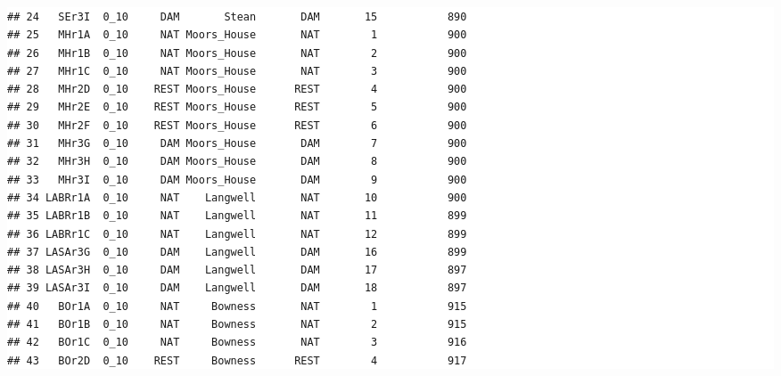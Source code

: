     ## 24   SEr3I  0_10     DAM       Stean       DAM       15           890
    ## 25   MHr1A  0_10     NAT Moors_House       NAT        1           900
    ## 26   MHr1B  0_10     NAT Moors_House       NAT        2           900
    ## 27   MHr1C  0_10     NAT Moors_House       NAT        3           900
    ## 28   MHr2D  0_10    REST Moors_House      REST        4           900
    ## 29   MHr2E  0_10    REST Moors_House      REST        5           900
    ## 30   MHr2F  0_10    REST Moors_House      REST        6           900
    ## 31   MHr3G  0_10     DAM Moors_House       DAM        7           900
    ## 32   MHr3H  0_10     DAM Moors_House       DAM        8           900
    ## 33   MHr3I  0_10     DAM Moors_House       DAM        9           900
    ## 34 LABRr1A  0_10     NAT    Langwell       NAT       10           900
    ## 35 LABRr1B  0_10     NAT    Langwell       NAT       11           899
    ## 36 LABRr1C  0_10     NAT    Langwell       NAT       12           899
    ## 37 LASAr3G  0_10     DAM    Langwell       DAM       16           899
    ## 38 LASAr3H  0_10     DAM    Langwell       DAM       17           897
    ## 39 LASAr3I  0_10     DAM    Langwell       DAM       18           897
    ## 40   BOr1A  0_10     NAT     Bowness       NAT        1           915
    ## 41   BOr1B  0_10     NAT     Bowness       NAT        2           915
    ## 42   BOr1C  0_10     NAT     Bowness       NAT        3           916
    ## 43   BOr2D  0_10    REST     Bowness      REST        4           917